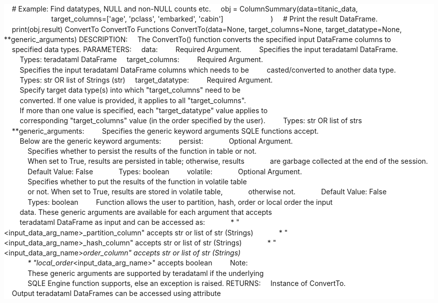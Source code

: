     # Example: Find datatypes, NULL and non-NULL counts etc.
    obj = ColumnSummary(data=titanic_data,
                        target_columns=['age', 'pclass', 'embarked', 'cabin']
                       )
    # Print the result DataFrame.
    print(obj.result)
ConvertTo
ConvertTo
Functions
ConvertTo(data=None, target_columns=None, target_datatype=None, **generic_arguments)
DESCRIPTION:
    The ConvertTo() function converts the specified input DataFrame columns to
    specified data types.
PARAMETERS:
    data:
        Required Argument.
        Specifies the input teradataml DataFrame.
        Types: teradataml DataFrame
    target_columns:
        Required Argument.
        Specifies the input teradataml DataFrame columns which needs to be
        casted/converted to another data type.
        Types: str OR list of Strings (str)
    target_datatype:
        Required Argument.
        Specify target data type(s) into which "target_columns" need to be
        converted. If one value is provided, it applies to all "target_columns".
        If more than one value is specified, each "target_datatype" value applies to
        corresponding "target_columns" value (in the order specified by the user).
        Types: str OR list of strs
    **generic_arguments:
        Specifies the generic keyword arguments SQLE functions accept.
        Below are the generic keyword arguments:
        persist:
            Optional Argument.
            Specifies whether to persist the results of the function in table or not.
            When set to True, results are persisted in table; otherwise, results
            are garbage collected at the end of the session.
            Default Value: False
            Types: boolean
        volatile:
            Optional Argument.
            Specifies whether to put the results of the function in volatile table
            or not. When set to True, results are stored in volatile table,
            otherwise not.
            Default Value: False
            Types: boolean
        Function allows the user to partition, hash, order or local order the input
        data. These generic arguments are available for each argument that accepts
        teradataml DataFrame as input and can be accessed as:
            * "<input_data_arg_name>_partition_column" accepts str or list of str (Strings)
            * "<input_data_arg_name>_hash_column" accepts str or list of str (Strings)
            * "<input_data_arg_name>_order_column" accepts str or list of str (Strings)
            * "local_order_<input_data_arg_name>" accepts boolean
        Note:
            These generic arguments are supported by teradataml if the underlying
            SQLE Engine function supports, else an exception is raised.
RETURNS:
    Instance of ConvertTo.
    Output teradataml DataFrames can be accessed using attribute